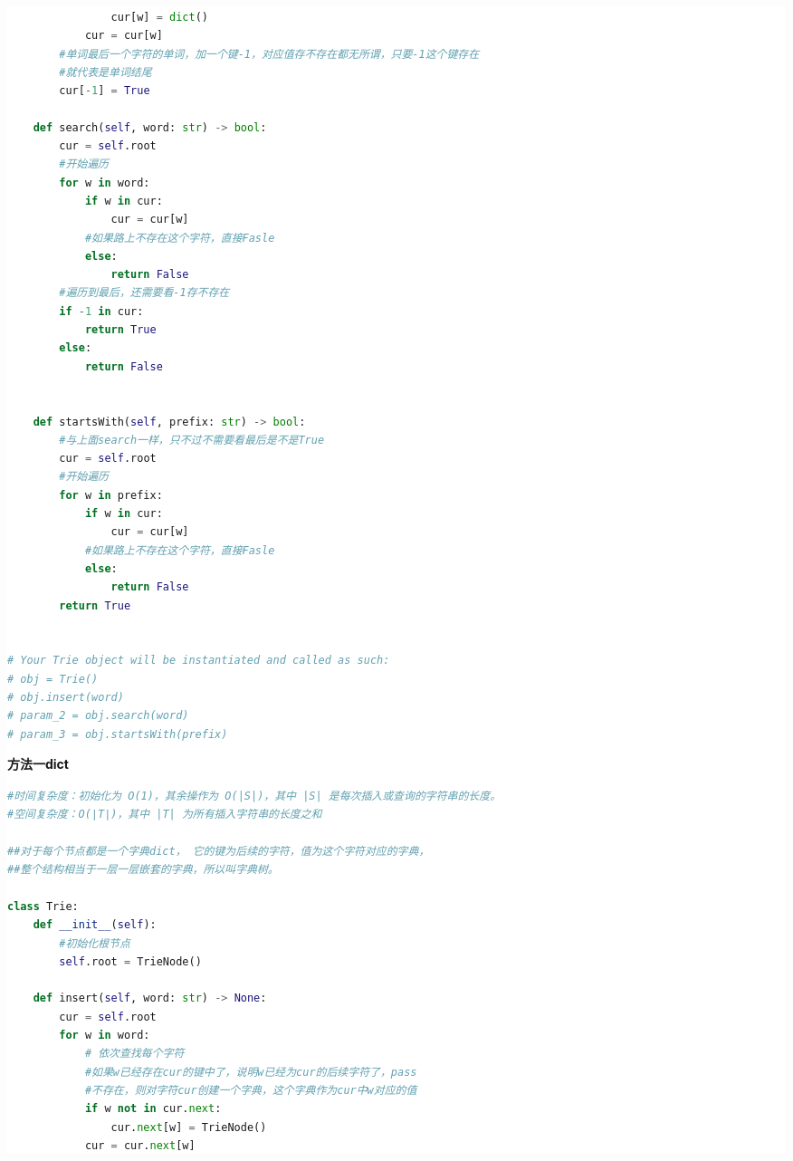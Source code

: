 ```python
                cur[w] = dict()
            cur = cur[w]
        #单词最后一个字符的单词，加一个键-1，对应值存不存在都无所谓，只要-1这个键存在
        #就代表是单词结尾
        cur[-1] = True

    def search(self, word: str) -> bool:
        cur = self.root
        #开始遍历
        for w in word:
            if w in cur:
                cur = cur[w]
            #如果路上不存在这个字符，直接Fasle
            else:
                return False
        #遍历到最后，还需要看-1存不存在
        if -1 in cur:
            return True
        else:
            return False
       

    def startsWith(self, prefix: str) -> bool:
        #与上面search一样，只不过不需要看最后是不是True
        cur = self.root
        #开始遍历
        for w in prefix:
            if w in cur:
                cur = cur[w]
            #如果路上不存在这个字符，直接Fasle
            else:
                return False
        return True


# Your Trie object will be instantiated and called as such:
# obj = Trie()
# obj.insert(word)
# param_2 = obj.search(word)
# param_3 = obj.startsWith(prefix)
```
**方法一dict**
```python
#时间复杂度：初始化为 O(1)，其余操作为 O(|S|)，其中 |S| 是每次插入或查询的字符串的长度。
#空间复杂度：O(∣T∣)，其中 |T| 为所有插入字符串的长度之和

##对于每个节点都是一个字典dict， 它的键为后续的字符，值为这个字符对应的字典，
##整个结构相当于一层一层嵌套的字典，所以叫字典树。

class Trie:
    def __init__(self):
        #初始化根节点
        self.root = TrieNode()
        
    def insert(self, word: str) -> None:
        cur = self.root
        for w in word:
            # 依次查找每个字符
            #如果w已经存在cur的键中了，说明w已经为cur的后续字符了，pass
            #不存在，则对字符cur创建一个字典，这个字典作为cur中w对应的值
            if w not in cur.next:
                cur.next[w] = TrieNode()
            cur = cur.next[w]
```
